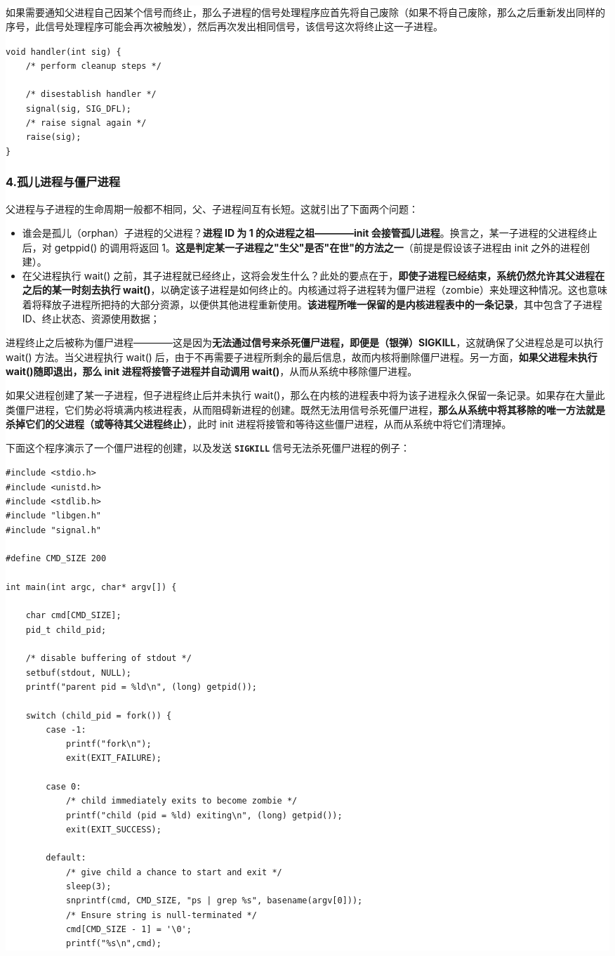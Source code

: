 如果需要通知父进程自己因某个信号而终止，那么子进程的信号处理程序应首先将自己废除（如果不将自己废除，那么之后重新发出同样的序号，此信号处理程序可能会再次被触发），然后再次发出相同信号，该信号这次将终止这一子进程。

```c{.line-numbers}
void handler(int sig) {
    /* perform cleanup steps */

    /* disestablish handler */
    signal(sig, SIG_DFL);
    /* raise signal again */
    raise(sig);
}
```

### 4.孤儿进程与僵尸进程

父进程与子进程的生命周期一般都不相同，父、子进程间互有长短。这就引出了下面两个问题：

- 谁会是孤儿（orphan）子进程的父进程？**进程 ID 为 1 的众进程之祖————init 会接管孤儿进程**。换言之，某一子进程的父进程终止后，对 getppid() 的调用将返回 1。**这是判定某一子进程之"生父"是否"在世"的方法之一**（前提是假设该子进程由 init 之外的进程创建）。
- 在父进程执行 wait() 之前，其子进程就已经终止，这将会发生什么？此处的要点在于，**即使子进程已经结束，系统仍然允许其父进程在之后的某一时刻去执行 wait()**，以确定该子进程是如何终止的。内核通过将子进程转为僵尸进程（zombie）来处理这种情况。这也意味着将释放子进程所把持的大部分资源，以便供其他进程重新使用。**该进程所唯一保留的是内核进程表中的一条记录**，其中包含了子进程ID、终止状态、资源使用数据；

进程终止之后被称为僵尸进程————这是因为**无法通过信号来杀死僵尸进程，即便是（银弹）SIGKILL**，这就确保了父进程总是可以执行 wait() 方法。当父进程执行 wait() 后，由于不再需要子进程所剩余的最后信息，故而内核将删除僵尸进程。另一方面，**如果父进程未执行 wait()随即退出，那么 init 进程将接管子进程并自动调用 wait()**，从而从系统中移除僵尸进程。

如果父进程创建了某一子进程，但子进程终止后并未执行 wait()，那么在内核的进程表中将为该子进程永久保留一条记录。如果存在大量此类僵尸进程，它们势必将填满内核进程表，从而阻碍新进程的创建。既然无法用信号杀死僵尸进程，**那么从系统中将其移除的唯一方法就是杀掉它们的父进程（或等待其父进程终止）**，此时 init 进程将接管和等待这些僵尸进程，从而从系统中将它们清理掉。

下面这个程序演示了一个僵尸进程的创建，以及发送 **`SIGKILL`** 信号无法杀死僵尸进程的例子：

```c{.line-numbers}
#include <stdio.h>
#include <unistd.h>
#include <stdlib.h>
#include "libgen.h"
#include "signal.h"

#define CMD_SIZE 200

int main(int argc, char* argv[]) {

    char cmd[CMD_SIZE];
    pid_t child_pid;

    /* disable buffering of stdout */
    setbuf(stdout, NULL);
    printf("parent pid = %ld\n", (long) getpid());

    switch (child_pid = fork()) {
        case -1:
            printf("fork\n");
            exit(EXIT_FAILURE);

        case 0:
            /* child immediately exits to become zombie */
            printf("child (pid = %ld) exiting\n", (long) getpid());
            exit(EXIT_SUCCESS);

        default:
            /* give child a chance to start and exit */
            sleep(3);
            snprintf(cmd, CMD_SIZE, "ps | grep %s", basename(argv[0]));
            /* Ensure string is null-terminated */
            cmd[CMD_SIZE - 1] = '\0';
            printf("%s\n",cmd);
```